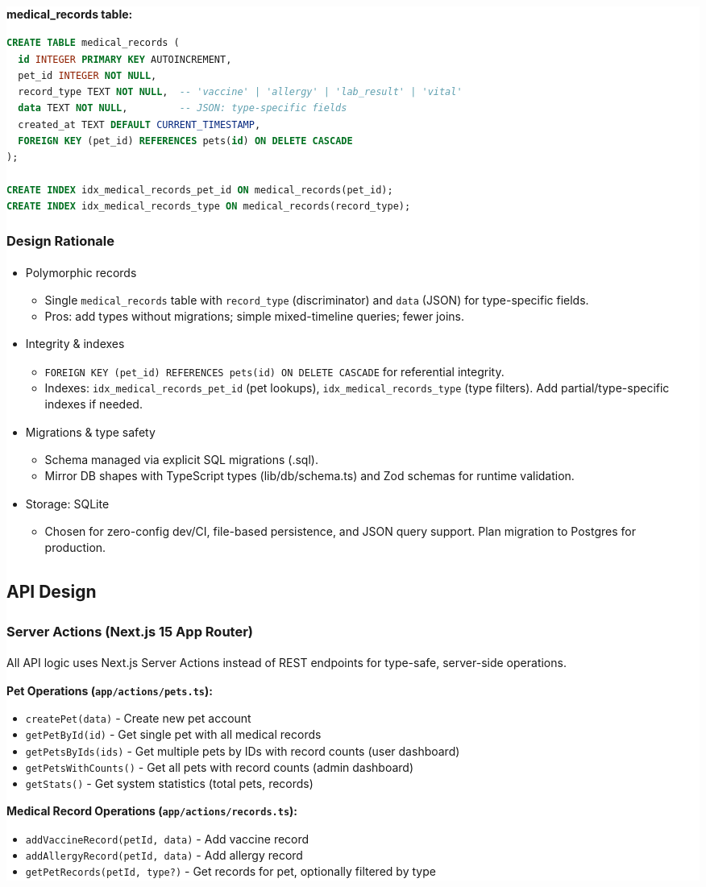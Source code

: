 **medical_records table:**
```sql
CREATE TABLE medical_records (
  id INTEGER PRIMARY KEY AUTOINCREMENT,
  pet_id INTEGER NOT NULL,
  record_type TEXT NOT NULL,  -- 'vaccine' | 'allergy' | 'lab_result' | 'vital'
  data TEXT NOT NULL,         -- JSON: type-specific fields
  created_at TEXT DEFAULT CURRENT_TIMESTAMP,
  FOREIGN KEY (pet_id) REFERENCES pets(id) ON DELETE CASCADE
);

CREATE INDEX idx_medical_records_pet_id ON medical_records(pet_id);
CREATE INDEX idx_medical_records_type ON medical_records(record_type);
```

### Design Rationale

- Polymorphic records
  - Single `medical_records` table with `record_type` (discriminator) and `data` (JSON) for type-specific fields.
  - Pros: add types without migrations; simple mixed-timeline queries; fewer joins.

- Integrity & indexes
  - `FOREIGN KEY (pet_id) REFERENCES pets(id) ON DELETE CASCADE` for referential integrity.
  - Indexes: `idx_medical_records_pet_id` (pet lookups), `idx_medical_records_type` (type filters). Add partial/type-specific indexes if needed.

- Migrations & type safety
  - Schema managed via explicit SQL migrations (.sql).
  - Mirror DB shapes with TypeScript types (lib/db/schema.ts) and Zod schemas for runtime validation.

- Storage: SQLite
  - Chosen for zero-config dev/CI, file-based persistence, and JSON query support. Plan migration to Postgres for production.

## API Design

### Server Actions (Next.js 15 App Router)

All API logic uses Next.js Server Actions instead of REST endpoints for type-safe, server-side operations.

**Pet Operations (`app/actions/pets.ts`):**
- `createPet(data)` - Create new pet account
- `getPetById(id)` - Get single pet with all medical records
- `getPetsByIds(ids)` - Get multiple pets by IDs with record counts (user dashboard)
- `getPetsWithCounts()` - Get all pets with record counts (admin dashboard)
- `getStats()` - Get system statistics (total pets, records)

**Medical Record Operations (`app/actions/records.ts`):**
- `addVaccineRecord(petId, data)` - Add vaccine record
- `addAllergyRecord(petId, data)` - Add allergy record
- `getPetRecords(petId, type?)` - Get records for pet, optionally filtered by type
